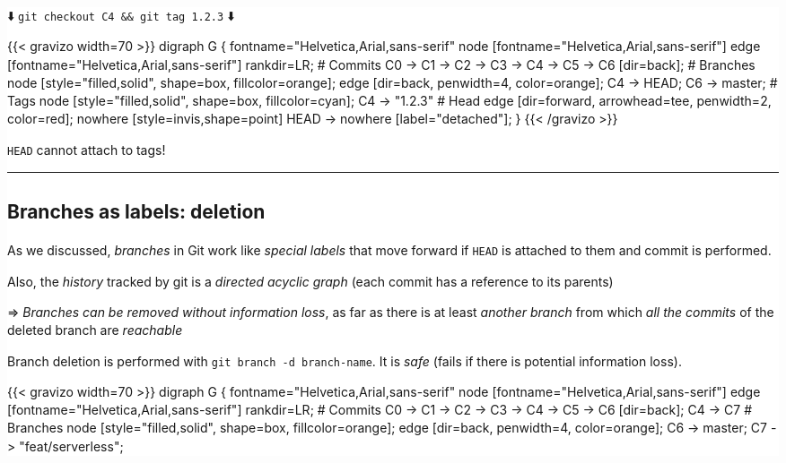 ⬇️ `git checkout C4 && git tag 1.2.3` ⬇️

{{< gravizo width=70 >}}
  digraph G {
    fontname="Helvetica,Arial,sans-serif"
   	node [fontname="Helvetica,Arial,sans-serif"]
  	edge [fontname="Helvetica,Arial,sans-serif"]
    rankdir=LR;
    # Commits
    C0 -> C1 -> C2 -> C3 -> C4 -> C5 -> C6 [dir=back];
    # Branches
    node [style="filled,solid", shape=box, fillcolor=orange];
    edge [dir=back, penwidth=4, color=orange];
    C4 -> HEAD;
    C6 -> master;
    # Tags
    node [style="filled,solid", shape=box, fillcolor=cyan];
    C4 -> "1.2.3"
    # Head
    edge [dir=forward, arrowhead=tee, penwidth=2, color=red];
    nowhere [style=invis,shape=point]
    HEAD -> nowhere [label="detached"];
  }
{{< /gravizo >}}

`HEAD` cannot attach to tags!

---

## Branches as labels: deletion

As we discussed, *branches* in Git work like *special labels* that move forward if `HEAD` is attached to them and commit is performed.

Also, the *history* tracked by git is a *directed acyclic graph* (each commit has a reference to its parents)

$\Rightarrow$ *Branches can be removed without information loss*, as far as there is at least *another branch* from which *all the commits* of the deleted branch are *reachable*

Branch deletion is performed with `git branch -d branch-name`. It is *safe* (fails if there is potential information loss).

{{< gravizo width=70 >}}
  digraph G {
    fontname="Helvetica,Arial,sans-serif"
   	node [fontname="Helvetica,Arial,sans-serif"]
  	edge [fontname="Helvetica,Arial,sans-serif"]
    rankdir=LR;
    # Commits
    C0 -> C1 -> C2 -> C3 -> C4 -> C5 -> C6 [dir=back];
    C4 -> C7
    # Branches
    node [style="filled,solid", shape=box, fillcolor=orange];
    edge [dir=back, penwidth=4, color=orange];
    C6 -> master;
    C7 -> "feat/serverless";